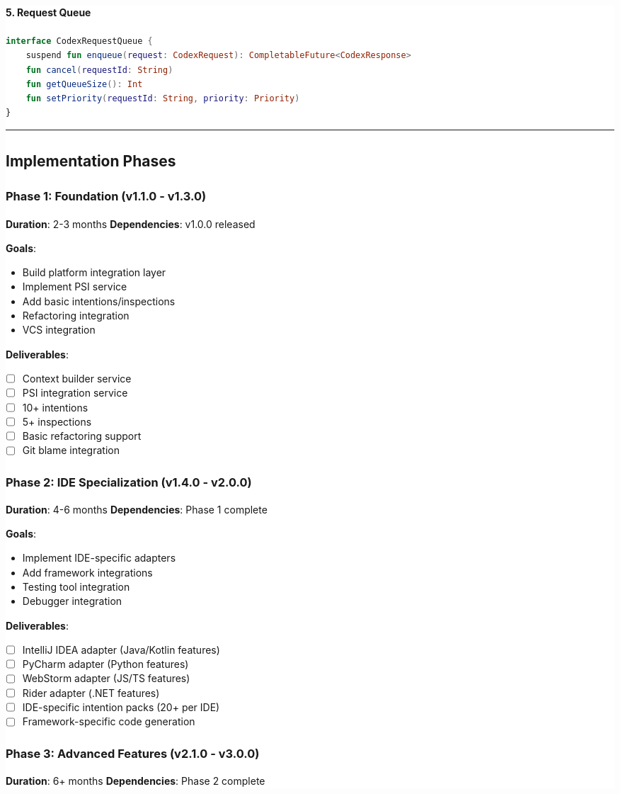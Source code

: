 #### 5. Request Queue
```kotlin
interface CodexRequestQueue {
    suspend fun enqueue(request: CodexRequest): CompletableFuture<CodexResponse>
    fun cancel(requestId: String)
    fun getQueueSize(): Int
    fun setPriority(requestId: String, priority: Priority)
}
```

---

## Implementation Phases

### Phase 1: Foundation (v1.1.0 - v1.3.0)
**Duration**: 2-3 months
**Dependencies**: v1.0.0 released

**Goals**:
- Build platform integration layer
- Implement PSI service
- Add basic intentions/inspections
- Refactoring integration
- VCS integration

**Deliverables**:
- [ ] Context builder service
- [ ] PSI integration service
- [ ] 10+ intentions
- [ ] 5+ inspections
- [ ] Basic refactoring support
- [ ] Git blame integration

### Phase 2: IDE Specialization (v1.4.0 - v2.0.0)
**Duration**: 4-6 months
**Dependencies**: Phase 1 complete

**Goals**:
- Implement IDE-specific adapters
- Add framework integrations
- Testing tool integration
- Debugger integration

**Deliverables**:
- [ ] IntelliJ IDEA adapter (Java/Kotlin features)
- [ ] PyCharm adapter (Python features)
- [ ] WebStorm adapter (JS/TS features)
- [ ] Rider adapter (.NET features)
- [ ] IDE-specific intention packs (20+ per IDE)
- [ ] Framework-specific code generation

### Phase 3: Advanced Features (v2.1.0 - v3.0.0)
**Duration**: 6+ months
**Dependencies**: Phase 2 complete
